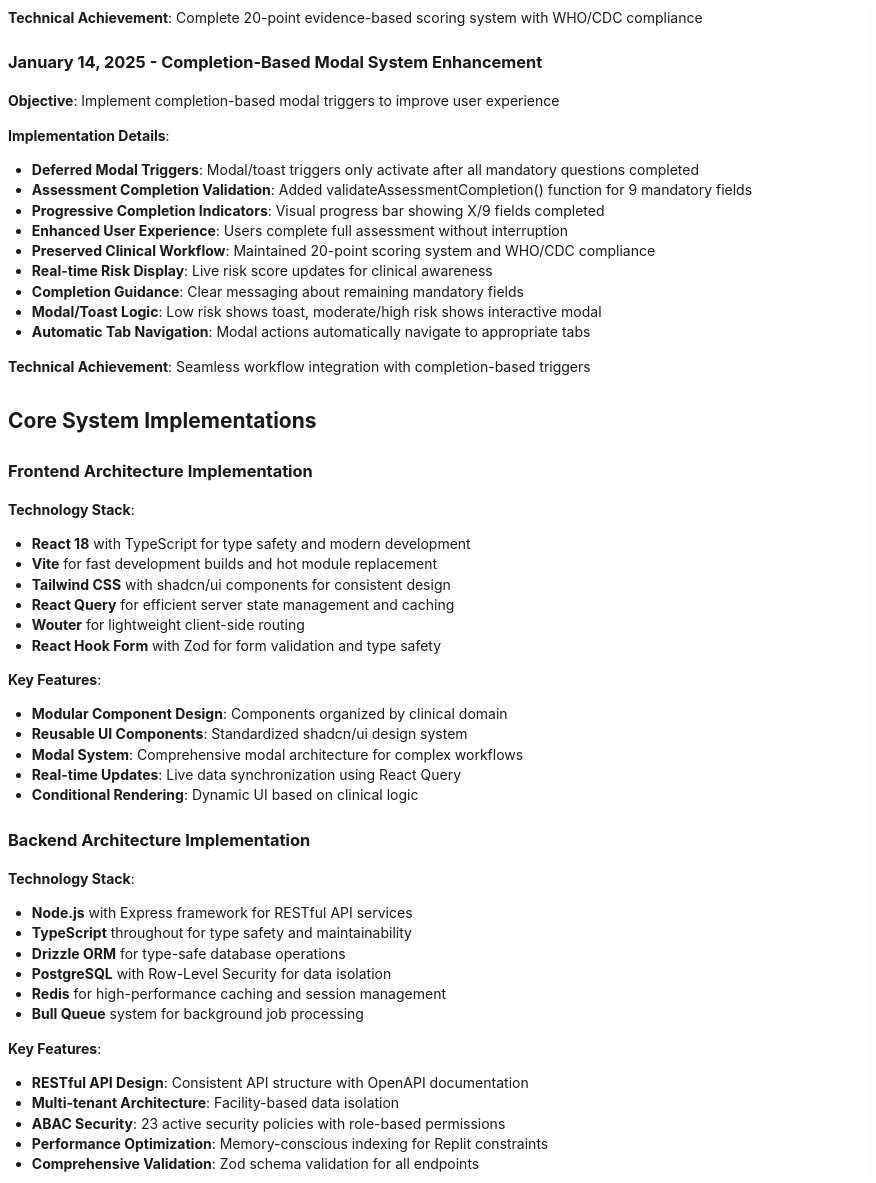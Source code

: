 **Technical Achievement**: Complete 20-point evidence-based scoring system with WHO/CDC compliance

### January 14, 2025 - Completion-Based Modal System Enhancement
**Objective**: Implement completion-based modal triggers to improve user experience

**Implementation Details**:
- **Deferred Modal Triggers**: Modal/toast triggers only activate after all mandatory questions completed
- **Assessment Completion Validation**: Added validateAssessmentCompletion() function for 9 mandatory fields
- **Progressive Completion Indicators**: Visual progress bar showing X/9 fields completed
- **Enhanced User Experience**: Users complete full assessment without interruption
- **Preserved Clinical Workflow**: Maintained 20-point scoring system and WHO/CDC compliance
- **Real-time Risk Display**: Live risk score updates for clinical awareness
- **Completion Guidance**: Clear messaging about remaining mandatory fields
- **Modal/Toast Logic**: Low risk shows toast, moderate/high risk shows interactive modal
- **Automatic Tab Navigation**: Modal actions automatically navigate to appropriate tabs

**Technical Achievement**: Seamless workflow integration with completion-based triggers

## Core System Implementations

### Frontend Architecture Implementation
**Technology Stack**:
- **React 18** with TypeScript for type safety and modern development
- **Vite** for fast development builds and hot module replacement
- **Tailwind CSS** with shadcn/ui components for consistent design
- **React Query** for efficient server state management and caching
- **Wouter** for lightweight client-side routing
- **React Hook Form** with Zod for form validation and type safety

**Key Features**:
- **Modular Component Design**: Components organized by clinical domain
- **Reusable UI Components**: Standardized shadcn/ui design system
- **Modal System**: Comprehensive modal architecture for complex workflows
- **Real-time Updates**: Live data synchronization using React Query
- **Conditional Rendering**: Dynamic UI based on clinical logic

### Backend Architecture Implementation
**Technology Stack**:
- **Node.js** with Express framework for RESTful API services
- **TypeScript** throughout for type safety and maintainability
- **Drizzle ORM** for type-safe database operations
- **PostgreSQL** with Row-Level Security for data isolation
- **Redis** for high-performance caching and session management
- **Bull Queue** system for background job processing

**Key Features**:
- **RESTful API Design**: Consistent API structure with OpenAPI documentation
- **Multi-tenant Architecture**: Facility-based data isolation
- **ABAC Security**: 23 active security policies with role-based permissions
- **Performance Optimization**: Memory-conscious indexing for Replit constraints
- **Comprehensive Validation**: Zod schema validation for all endpoints
